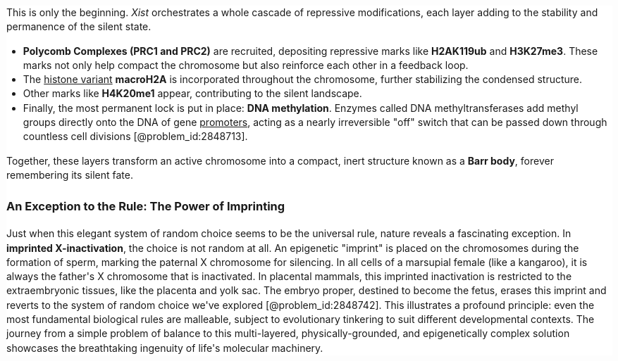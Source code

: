 This is only the beginning. *Xist* orchestrates a whole cascade of repressive modifications, each layer adding to the stability and permanence of the silent state.

-   **Polycomb Complexes (PRC1 and PRC2)** are recruited, depositing repressive marks like **H2AK119ub** and **H3K27me3**. These marks not only help compact the chromosome but also reinforce each other in a feedback loop.
-   The [histone variant](@article_id:184079) **macroH2A** is incorporated throughout the chromosome, further stabilizing the condensed structure.
-   Other marks like **H4K20me1** appear, contributing to the silent landscape.
-   Finally, the most permanent lock is put in place: **DNA methylation**. Enzymes called DNA methyltransferases add methyl groups directly onto the DNA of gene [promoters](@article_id:149402), acting as a nearly irreversible "off" switch that can be passed down through countless cell divisions [@problem_id:2848713].

Together, these layers transform an active chromosome into a compact, inert structure known as a **Barr body**, forever remembering its silent fate.

### An Exception to the Rule: The Power of Imprinting

Just when this elegant system of random choice seems to be the universal rule, nature reveals a fascinating exception. In **imprinted X-inactivation**, the choice is not random at all. An epigenetic "imprint" is placed on the chromosomes during the formation of sperm, marking the paternal X chromosome for silencing. In all cells of a marsupial female (like a kangaroo), it is always the father's X chromosome that is inactivated. In placental mammals, this imprinted inactivation is restricted to the extraembryonic tissues, like the placenta and yolk sac. The embryo proper, destined to become the fetus, erases this imprint and reverts to the system of random choice we've explored [@problem_id:2848742]. This illustrates a profound principle: even the most fundamental biological rules are malleable, subject to evolutionary tinkering to suit different developmental contexts. The journey from a simple problem of balance to this multi-layered, physically-grounded, and epigenetically complex solution showcases the breathtaking ingenuity of life's molecular machinery.